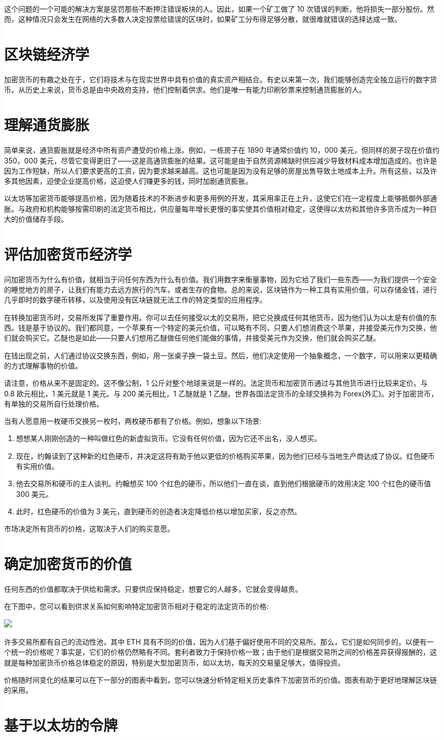 这个问题的一个可能的解决方案是惩罚那些不断押注错误板块的人。因此，如果一个矿工做了 10 次错误的判断，他将损失一部分股份。然而，这种情况只会发生在网络的大多数人决定投票给错误的区块时，如果矿工分布得足够分散，就很难就错误的选择达成一致。

# 区块链经济学

加密货币的有趣之处在于，它们将技术与在现实世界中具有价值的真实资产相结合。有史以来第一次，我们能够创造完全独立运行的数字货币。从历史上来说，货币总是由中央政府支持，他们控制着供求。他们是唯一有能力印刷钞票来控制通货膨胀的人。

# 理解通货膨胀

简单来说，通货膨胀就是经济中所有资产遭受的价格上涨。例如，一栋房子在 1890 年通常价值约 10，000 美元，但同样的房子现在价值约 350，000 美元，尽管它变得更旧了——这是高通货膨胀的结果。这可能是由于自然资源稀缺时供应减少导致材料成本增加造成的。也许是因为工作短缺，所以人们要求更高的工资，因为要求越来越高。这也可能是因为没有足够的房屋出售导致土地成本上升。所有这些，以及许多其他因素，迫使企业提高价格，这迫使人们赚更多的钱，同时加剧通货膨胀。

以太坊等加密货币能够提高价格，因为随着技术的不断进步和更多用例的开发，其采用率正在上升，这使它们在一定程度上能够抵御外部通胀。与政府和机构能够按需印刷的法定货币相比，供应量每年增长更慢的事实使其价值相对稳定，这使得以太坊和其他许多货币成为一种巨大的价值储存手段。

# 评估加密货币经济学

问加密货币为什么有价值，就相当于问任何东西为什么有价值。我们用数字来衡量事物，因为它给了我们一些东西——为我们提供一个安全的睡觉地方的房子，让我们有能力去远方旅行的汽车，或者生存的食物。总的来说，区块链作为一种工具有实用价值，可以存储金钱，进行几乎即时的数字硬币转移，以及使用没有区块链就无法工作的特定类型的应用程序。

在转换加密货币时，交易所发挥了重要作用。你可以去任何接受以太的交易所，把它兑换成任何其他货币，因为他们认为以太是有价值的东西。钱是基于协议的。我们都同意，一个苹果有一个特定的美元价值，可以略有不同，只要人们想消费这个苹果，并接受美元作为交换，他们就会购买它。乙醚也是如此——只要人们想用乙醚做任何他们能做的事情，并接受美元作为交换，他们就会购买乙醚。

在钱出现之前，人们通过协议交换东西，例如，用一张桌子换一袋土豆。然后，他们决定使用一个抽象概念，一个数字，可以用来以更精确的方式理解事物的价值。

请注意，价格从来不是固定的。这不像公制，1 公斤对整个地球来说是一样的。法定货币和加密货币通过与其他货币进行比较来定价。与 0.8 欧元相比，1 美元就是 1 美元。与 200 美元相比，1 乙醚就是 1 乙醚。世界各国法定货币的全球交换称为 Forex(外汇)。对于加密货币，有单独的交易所自行处理价格。

当有人愿意用一枚硬币交换另一枚时，两枚硬币都有了价格。例如，想象以下场景:

1.  想想某人刚刚创造的一种叫做红色的新虚拟货币。它没有任何价值，因为它还不出名，没人想买。
2.  现在，约翰读到了这种新的红色硬币，并决定这将有助于他以更低的价格购买苹果，因为他们已经与当地生产商达成了协议。红色硬币有实用价值。

3.  他去交易所和硬币的主人谈判。约翰想买 100 个红色的硬币，所以他们一直在谈，直到他们根据硬币的效用决定 100 个红色的硬币值 300 美元。
4.  此时，红色硬币的价值为 3 美元，直到硬币的创造者决定降低价格以增加买家，反之亦然。

市场决定所有货币的价格，这取决于人们的购买意愿。

# 确定加密货币的价值

任何东西的价值都取决于供给和需求。只要供应保持稳定，想要它的人越多，它就会变得越贵。

在下图中，您可以看到供求关系如何影响特定加密货币相对于稳定的法定货币的价格:

![](assets/e5560119-ae9a-41c7-b96e-f851ec713f78.png)

许多交易所都有自己的流动性池，其中 ETH 具有不同的价值，因为人们基于偏好使用不同的交易所。那么，它们是如何同步的，以便有一个统一的价格呢？事实是，它们的价格仍然略有不同。套利者致力于保持价格一致；由于他们是根据交易所之间的价格差异获得报酬的，这就是每种加密货币价格总体稳定的原因，特别是大型加密货币，如以太坊，每天的交易量足够大，值得投资。

价格随时间变化的结果可以在下一部分的图表中看到，您可以快速分析特定相关历史事件下加密货币的价值。图表有助于更好地理解区块链的采用。

# 基于以太坊的令牌
